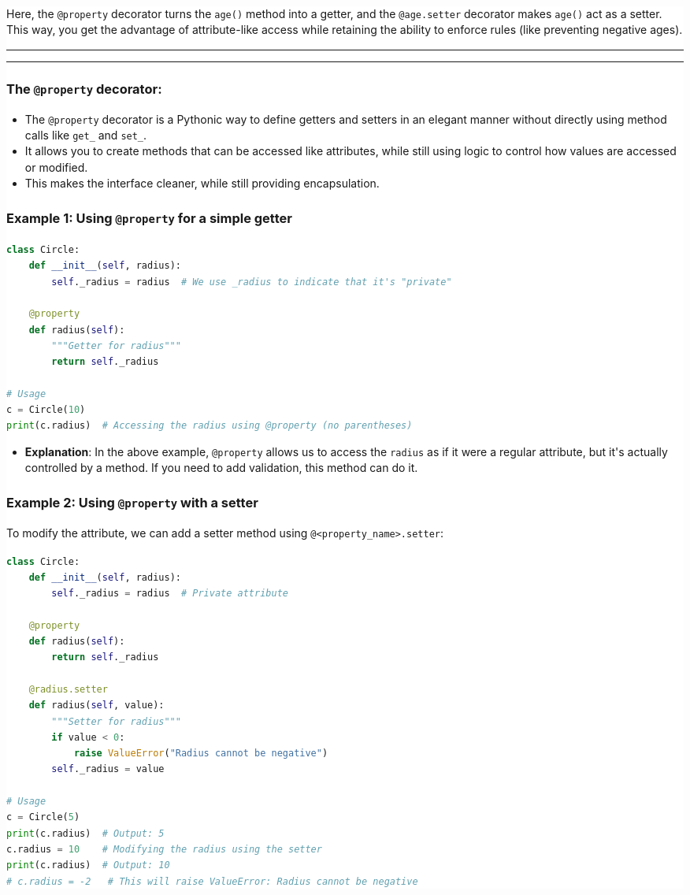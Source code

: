 Here, the `@property` decorator turns the `age()` method into a getter, and the `@age.setter` decorator makes `age()` act as a setter. This way, you get the advantage of attribute-like access while retaining the ability to enforce rules (like preventing negative ages).


---- 
----

### The `@property` decorator:
- The `@property` decorator is a Pythonic way to define getters and setters in an elegant manner without directly using method calls like `get_` and `set_`. 
- It allows you to create methods that can be accessed like attributes, while still using logic to control how values are accessed or modified. 
- This makes the interface cleaner, while still providing encapsulation.

### Example 1: Using `@property` for a simple getter
```python
class Circle:
    def __init__(self, radius):
        self._radius = radius  # We use _radius to indicate that it's "private"
    
    @property
    def radius(self):
        """Getter for radius"""
        return self._radius

# Usage
c = Circle(10)
print(c.radius)  # Accessing the radius using @property (no parentheses)
```

- **Explanation**: In the above example, `@property` allows us to access the `radius` as if it were a regular attribute, but it's actually controlled by a method. If you need to add validation, this method can do it.

### Example 2: Using `@property` with a setter
To modify the attribute, we can add a setter method using `@<property_name>.setter`:

```python
class Circle:
    def __init__(self, radius):
        self._radius = radius  # Private attribute
    
    @property
    def radius(self):
        return self._radius

    @radius.setter
    def radius(self, value):
        """Setter for radius"""
        if value < 0:
            raise ValueError("Radius cannot be negative")
        self._radius = value

# Usage
c = Circle(5)
print(c.radius)  # Output: 5
c.radius = 10    # Modifying the radius using the setter
print(c.radius)  # Output: 10
# c.radius = -2   # This will raise ValueError: Radius cannot be negative
```
